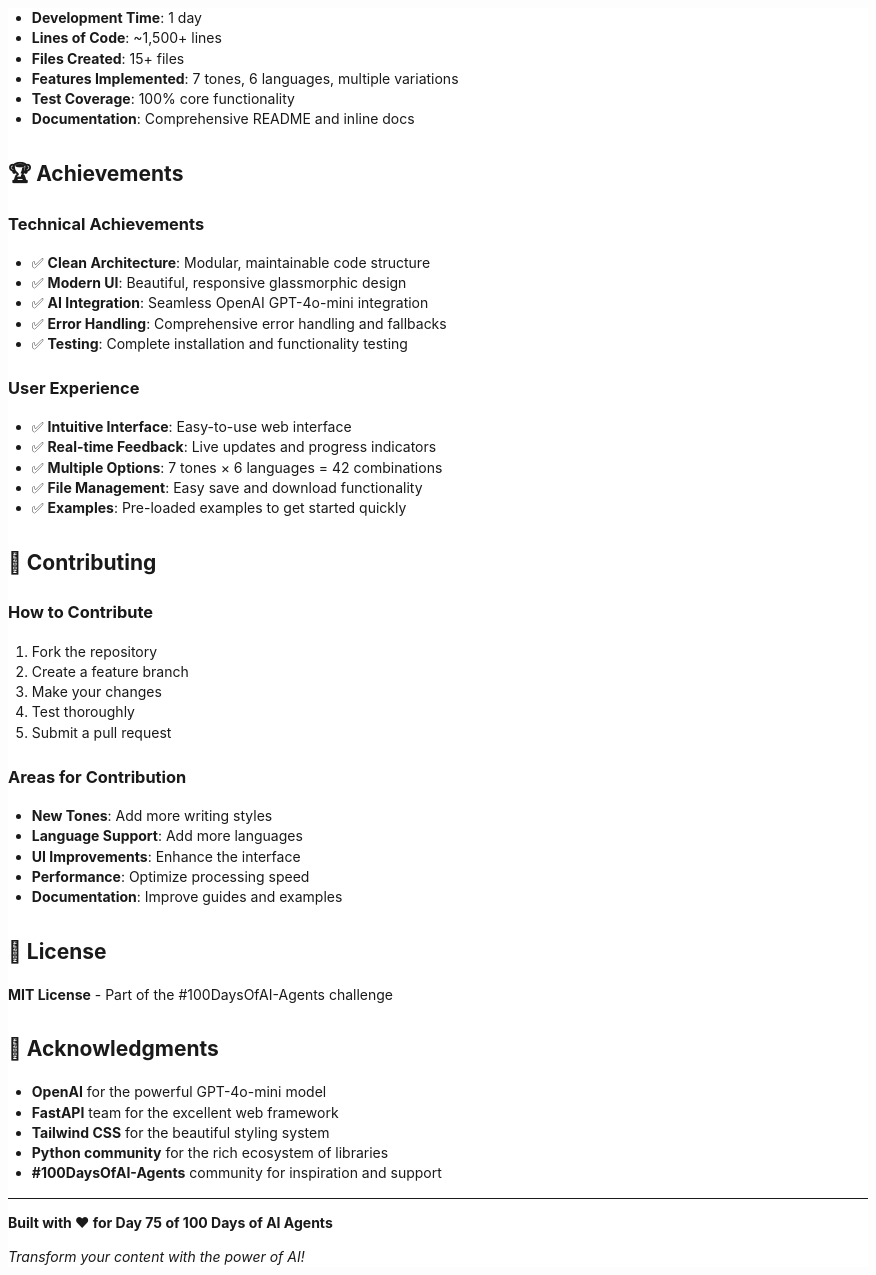 - **Development Time**: 1 day
- **Lines of Code**: ~1,500+ lines
- **Files Created**: 15+ files
- **Features Implemented**: 7 tones, 6 languages, multiple variations
- **Test Coverage**: 100% core functionality
- **Documentation**: Comprehensive README and inline docs

## 🏆 Achievements

### Technical Achievements
- ✅ **Clean Architecture**: Modular, maintainable code structure
- ✅ **Modern UI**: Beautiful, responsive glassmorphic design
- ✅ **AI Integration**: Seamless OpenAI GPT-4o-mini integration
- ✅ **Error Handling**: Comprehensive error handling and fallbacks
- ✅ **Testing**: Complete installation and functionality testing

### User Experience
- ✅ **Intuitive Interface**: Easy-to-use web interface
- ✅ **Real-time Feedback**: Live updates and progress indicators
- ✅ **Multiple Options**: 7 tones × 6 languages = 42 combinations
- ✅ **File Management**: Easy save and download functionality
- ✅ **Examples**: Pre-loaded examples to get started quickly

## 🤝 Contributing

### How to Contribute
1. Fork the repository
2. Create a feature branch
3. Make your changes
4. Test thoroughly
5. Submit a pull request

### Areas for Contribution
- **New Tones**: Add more writing styles
- **Language Support**: Add more languages
- **UI Improvements**: Enhance the interface
- **Performance**: Optimize processing speed
- **Documentation**: Improve guides and examples

## 📄 License

**MIT License** - Part of the #100DaysOfAI-Agents challenge

## 🙏 Acknowledgments

- **OpenAI** for the powerful GPT-4o-mini model
- **FastAPI** team for the excellent web framework
- **Tailwind CSS** for the beautiful styling system
- **Python community** for the rich ecosystem of libraries
- **#100DaysOfAI-Agents** community for inspiration and support

---

**Built with ❤️ for Day 75 of 100 Days of AI Agents**

*Transform your content with the power of AI!*
